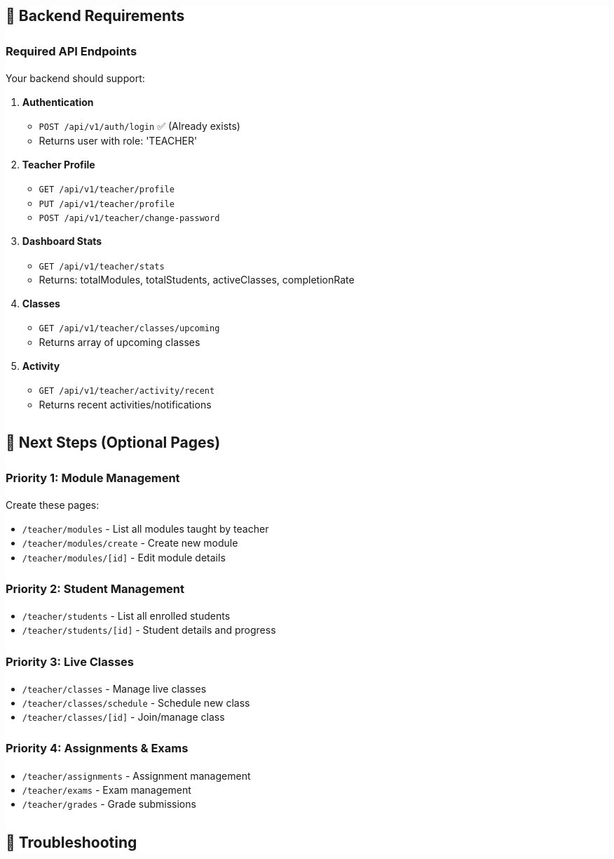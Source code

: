 ## 🔄 Backend Requirements

### Required API Endpoints
Your backend should support:

1. **Authentication**
   - `POST /api/v1/auth/login` ✅ (Already exists)
   - Returns user with role: 'TEACHER'

2. **Teacher Profile**
   - `GET /api/v1/teacher/profile`
   - `PUT /api/v1/teacher/profile`
   - `POST /api/v1/teacher/change-password`

3. **Dashboard Stats**
   - `GET /api/v1/teacher/stats`
   - Returns: totalModules, totalStudents, activeClasses, completionRate

4. **Classes**
   - `GET /api/v1/teacher/classes/upcoming`
   - Returns array of upcoming classes

5. **Activity**
   - `GET /api/v1/teacher/activity/recent`
   - Returns recent activities/notifications

## 🎯 Next Steps (Optional Pages)

### Priority 1: Module Management
Create these pages:
- `/teacher/modules` - List all modules taught by teacher
- `/teacher/modules/create` - Create new module
- `/teacher/modules/[id]` - Edit module details

### Priority 2: Student Management
- `/teacher/students` - List all enrolled students
- `/teacher/students/[id]` - Student details and progress

### Priority 3: Live Classes
- `/teacher/classes` - Manage live classes
- `/teacher/classes/schedule` - Schedule new class
- `/teacher/classes/[id]` - Join/manage class

### Priority 4: Assignments & Exams
- `/teacher/assignments` - Assignment management
- `/teacher/exams` - Exam management
- `/teacher/grades` - Grade submissions

## 🐛 Troubleshooting
